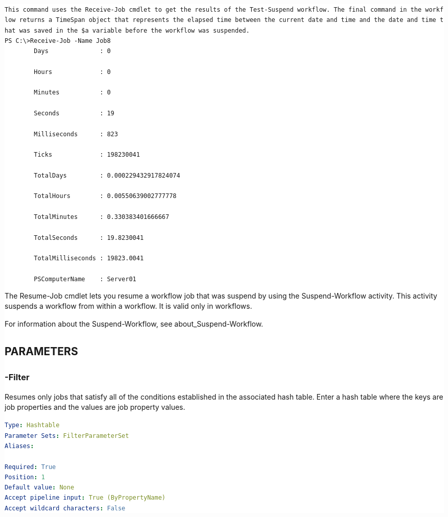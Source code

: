 ```
This command uses the Receive-Job cmdlet to get the results of the Test-Suspend workflow. The final command in the workflow returns a TimeSpan object that represents the elapsed time between the current date and time and the date and time that was saved in the $a variable before the workflow was suspended.
PS C:\>Receive-Job -Name Job8
        Days              : 0

        Hours             : 0

        Minutes           : 0

        Seconds           : 19

        Milliseconds      : 823

        Ticks             : 198230041

        TotalDays         : 0.000229432917824074

        TotalHours        : 0.00550639002777778

        TotalMinutes      : 0.330383401666667

        TotalSeconds      : 19.8230041

        TotalMilliseconds : 19823.0041

        PSComputerName    : Server01
```

The Resume-Job cmdlet lets you resume a workflow job that was suspend by using the Suspend-Workflow activity.
This activity suspends a workflow from within a workflow.
It is valid only in workflows.

For information about the Suspend-Workflow, see about_Suspend-Workflow.

## PARAMETERS

### -Filter
Resumes only jobs that satisfy all of the conditions established in the associated hash table.
Enter a hash table where the keys are job properties and the values are job property values.

```yaml
Type: Hashtable
Parameter Sets: FilterParameterSet
Aliases: 

Required: True
Position: 1
Default value: None
Accept pipeline input: True (ByPropertyName)
Accept wildcard characters: False
```
